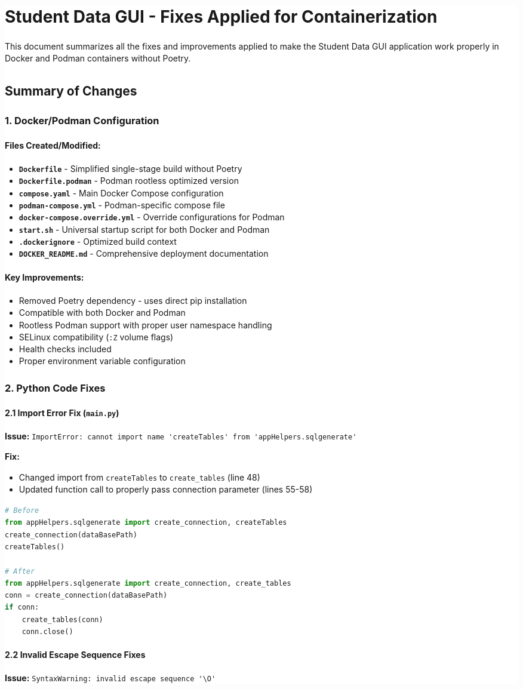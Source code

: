 # Student Data GUI - Fixes Applied for Containerization

This document summarizes all the fixes and improvements applied to make the Student Data GUI application work properly in Docker and Podman containers without Poetry.

## Summary of Changes

### 1. Docker/Podman Configuration

#### Files Created/Modified:
- **`Dockerfile`** - Simplified single-stage build without Poetry
- **`Dockerfile.podman`** - Podman rootless optimized version
- **`compose.yaml`** - Main Docker Compose configuration
- **`podman-compose.yml`** - Podman-specific compose file
- **`docker-compose.override.yml`** - Override configurations for Podman
- **`start.sh`** - Universal startup script for both Docker and Podman
- **`.dockerignore`** - Optimized build context
- **`DOCKER_README.md`** - Comprehensive deployment documentation

#### Key Improvements:
- Removed Poetry dependency - uses direct pip installation
- Compatible with both Docker and Podman
- Rootless Podman support with proper user namespace handling
- SELinux compatibility (`:Z` volume flags)
- Health checks included
- Proper environment variable configuration

### 2. Python Code Fixes

#### 2.1 Import Error Fix (`main.py`)
**Issue:** `ImportError: cannot import name 'createTables' from 'appHelpers.sqlgenerate'`

**Fix:** 
- Changed import from `createTables` to `create_tables` (line 48)
- Updated function call to properly pass connection parameter (lines 55-58)

```python
# Before
from appHelpers.sqlgenerate import create_connection, createTables
create_connection(dataBasePath)
createTables()

# After  
from appHelpers.sqlgenerate import create_connection, create_tables
conn = create_connection(dataBasePath)
if conn:
    create_tables(conn)
    conn.close()
```

#### 2.2 Invalid Escape Sequence Fixes
**Issue:** `SyntaxWarning: invalid escape sequence '\O'`
